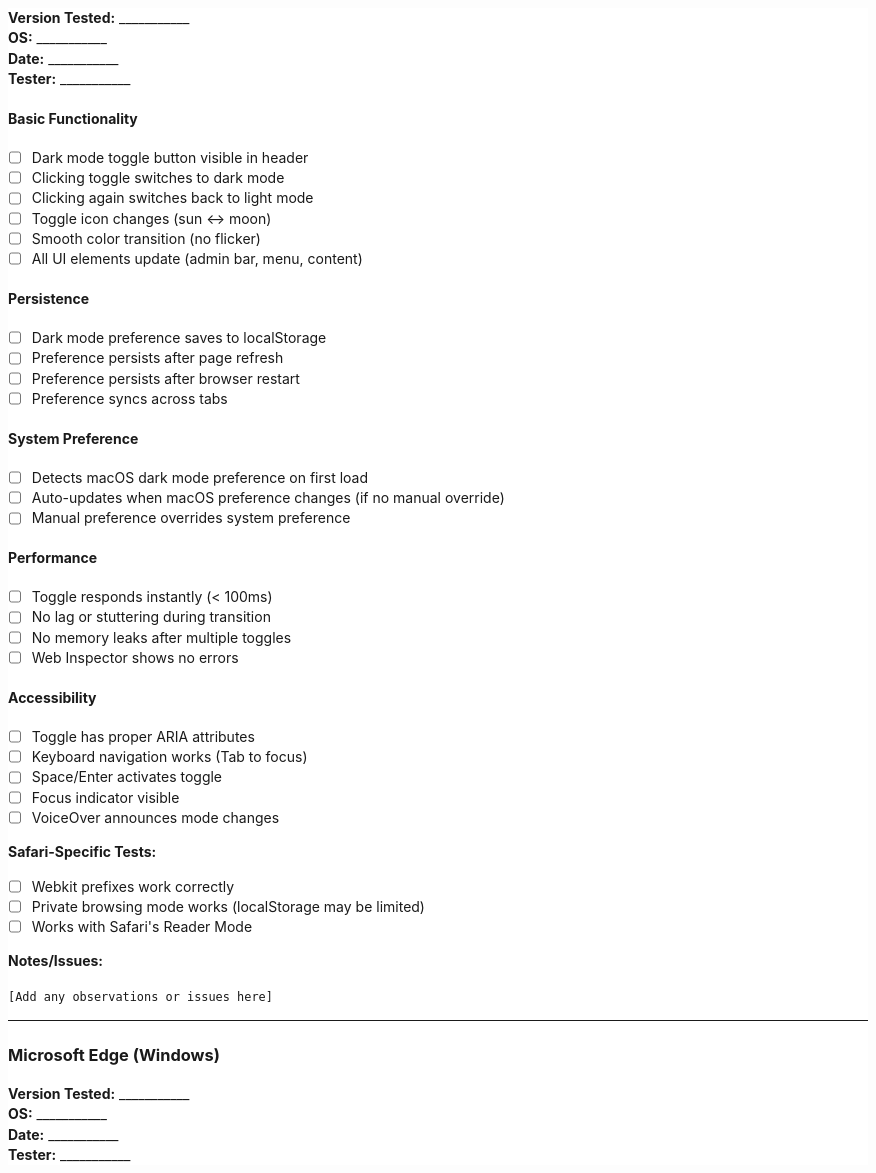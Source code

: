 **Version Tested:** ___________  
**OS:** ___________  
**Date:** ___________  
**Tester:** ___________

#### Basic Functionality
- [ ] Dark mode toggle button visible in header
- [ ] Clicking toggle switches to dark mode
- [ ] Clicking again switches back to light mode
- [ ] Toggle icon changes (sun ↔ moon)
- [ ] Smooth color transition (no flicker)
- [ ] All UI elements update (admin bar, menu, content)

#### Persistence
- [ ] Dark mode preference saves to localStorage
- [ ] Preference persists after page refresh
- [ ] Preference persists after browser restart
- [ ] Preference syncs across tabs

#### System Preference
- [ ] Detects macOS dark mode preference on first load
- [ ] Auto-updates when macOS preference changes (if no manual override)
- [ ] Manual preference overrides system preference

#### Performance
- [ ] Toggle responds instantly (< 100ms)
- [ ] No lag or stuttering during transition
- [ ] No memory leaks after multiple toggles
- [ ] Web Inspector shows no errors

#### Accessibility
- [ ] Toggle has proper ARIA attributes
- [ ] Keyboard navigation works (Tab to focus)
- [ ] Space/Enter activates toggle
- [ ] Focus indicator visible
- [ ] VoiceOver announces mode changes

**Safari-Specific Tests:**
- [ ] Webkit prefixes work correctly
- [ ] Private browsing mode works (localStorage may be limited)
- [ ] Works with Safari's Reader Mode

**Notes/Issues:**
```
[Add any observations or issues here]
```

---

### Microsoft Edge (Windows)

**Version Tested:** ___________  
**OS:** ___________  
**Date:** ___________  
**Tester:** ___________

